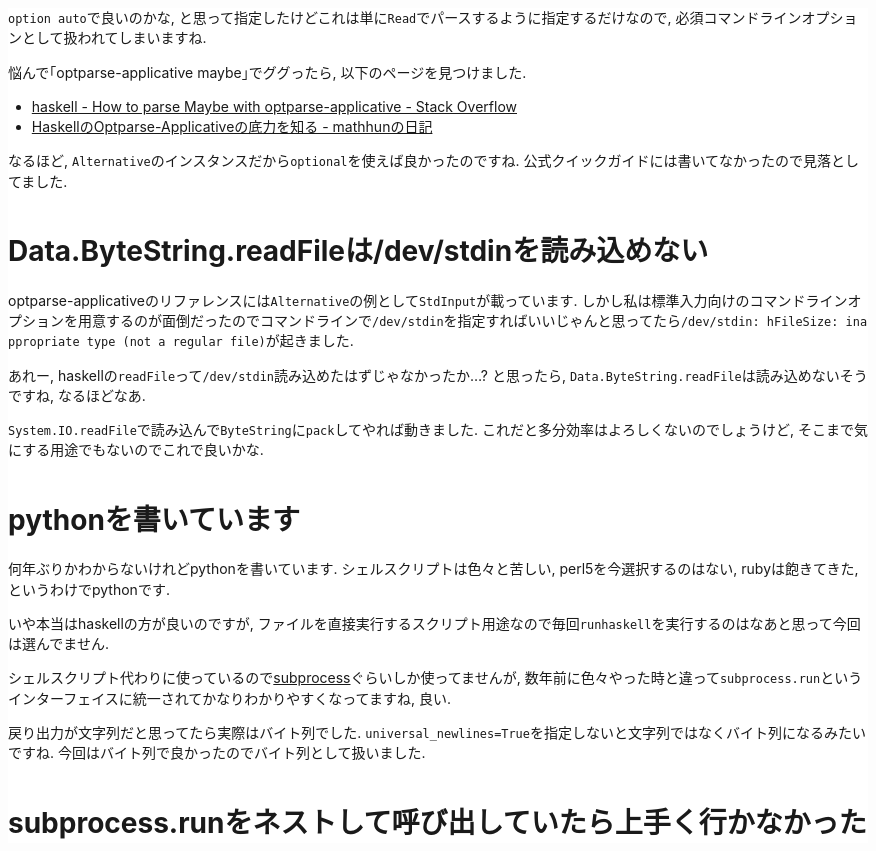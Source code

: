`option auto`で良いのかな,
と思って指定したけどこれは単に`Read`でパースするように指定するだけなので,
必須コマンドラインオプションとして扱われてしまいますね.

悩んで｢optparse-applicative maybe｣でググったら,
以下のページを見つけました.

* [haskell - How to parse Maybe with optparse-applicative - Stack Overflow](https://stackoverflow.com/questions/32422339/how-to-parse-maybe-with-optparse-applicative)
* [HaskellのOptparse-Applicativeの底力を知る - mathhunの日記](http://mathhun.hatenablog.com/entry/2014/09/01/075803)

なるほど,
`Alternative`のインスタンスだから`optional`を使えば良かったのですね.
公式クイックガイドには書いてなかったので見落としてました.

# Data.ByteString.readFileは/dev/stdinを読み込めない

optparse-applicativeのリファレンスには`Alternative`の例として`StdInput`が載っています.
しかし私は標準入力向けのコマンドラインオプションを用意するのが面倒だったのでコマンドラインで`/dev/stdin`を指定すればいいじゃんと思ってたら`/dev/stdin: hFileSize: inappropriate type (not a regular file)`が起きました.

あれー,
haskellの`readFile`って`/dev/stdin`読み込めたはずじゃなかったか…?
と思ったら,
`Data.ByteString.readFile`は読み込めないそうですね,
なるほどなあ.

`System.IO.readFile`で読み込んで`ByteString`に`pack`してやれば動きました.
これだと多分効率はよろしくないのでしょうけど,
そこまで気にする用途でもないのでこれで良いかな.

# pythonを書いています

何年ぶりかわからないけれどpythonを書いています.
シェルスクリプトは色々と苦しい,
perl5を今選択するのはない,
rubyは飽きてきた,
というわけでpythonです.

いや本当はhaskellの方が良いのですが,
ファイルを直接実行するスクリプト用途なので毎回`runhaskell`を実行するのはなあと思って今回は選んでません.

シェルスクリプト代わりに使っているので[subprocess](https://docs.python.jp/3/library/subprocess.html)ぐらいしか使ってませんが,
数年前に色々やった時と違って`subprocess.run`というインターフェイスに統一されてかなりわかりやすくなってますね,
良い.

戻り出力が文字列だと思ってたら実際はバイト列でした.
`universal_newlines=True`を指定しないと文字列ではなくバイト列になるみたいですね.
今回はバイト列で良かったのでバイト列として扱いました.

# subprocess.runをネストして呼び出していたら上手く行かなかった
